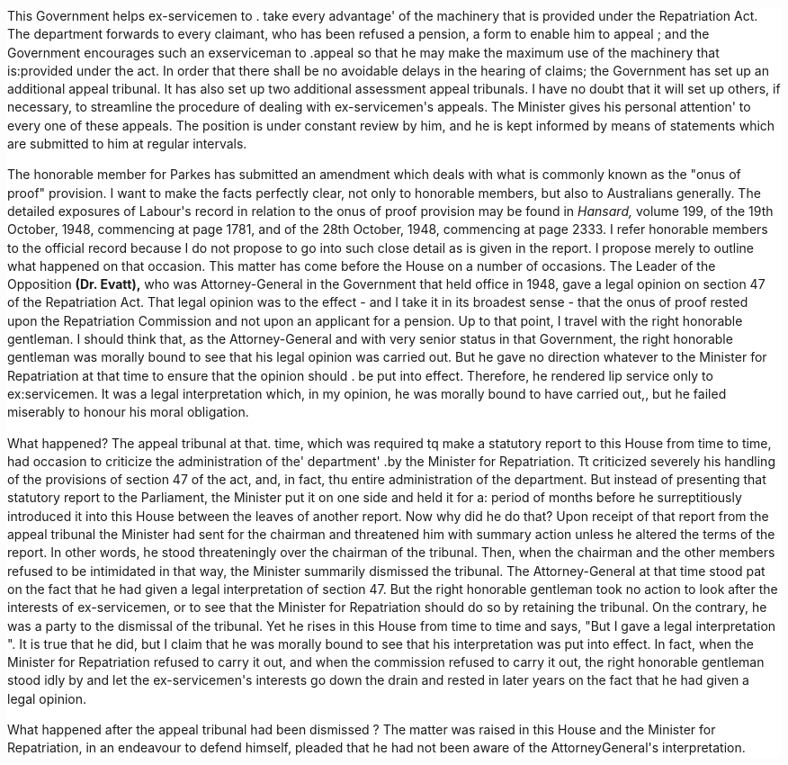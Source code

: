 This Government helps ex-servicemen to . take every advantage' of the machinery that is provided under the Repatriation Act. The department forwards to every claimant, who has been refused a pension, a form to enable him to appeal ; and the Government encourages such an exserviceman to .appeal so that he may make the maximum use of the machinery that is:provided under the act. In order that there shall be no avoidable delays in the hearing of claims; the Government has set up an additional appeal tribunal. It has also set up two additional  assessment appeal tribunals. I have no doubt that it will set up others, if necessary, to streamline the procedure of dealing with ex-servicemen's appeals. The Minister gives his personal attention' to every one of these appeals. The position is under constant review by him, and he is kept informed by means of statements which are submitted to him at regular intervals. 

The honorable member for Parkes has submitted an amendment which deals with what is commonly known as the "onus of proof" provision. I want to make the facts perfectly clear, not only to honorable members, but also to Australians generally. The detailed exposures of Labour's record in relation to the onus of proof provision may be found in  *Hansard,*  volume 199, of the 19th October, 1948, commencing at page 1781, and of the 28th October, 1948, commencing at page 2333. I refer honorable members to the official record because I do not propose to go into such close detail as is given in the report. I propose merely to outline what happened on that occasion. This matter has come before the House on a number of occasions. The Leader of the Opposition  **(Dr. Evatt),**  who was Attorney-General in the Government that held office in 1948, gave a legal opinion on section 47 of the Repatriation Act. That legal opinion was to the effect - and I take it in its broadest sense - that the onus of proof rested upon the Repatriation Commission and not upon an applicant for a pension. Up to that point, I travel with the right honorable gentleman. I should think that, as the Attorney-General and with very senior status in that Government, the right honorable gentleman was morally bound to see that his legal opinion was carried out. But he gave no direction whatever to the Minister for Repatriation at that time to ensure that the opinion should . be put into effect. Therefore, he rendered lip service only to ex:servicemen. It was a legal interpretation which, in my opinion, he was morally bound to have carried out,, but he failed miserably to honour his moral obligation. 

What happened? The appeal tribunal at that. time, which was required tq make  a statutory report to this House from time to time, had occasion to criticize the administration of the' department' .by the Minister for Repatriation. Tt criticized severely his handling of the provisions of section 47 of the act, and, in fact, thu entire administration of the department. But instead of presenting that statutory report to the Parliament, the Minister put it on one side and held it for a: period of months before he surreptitiously introduced it into this House between the leaves of another report. Now why did he do that? Upon receipt of that report from the appeal tribunal the Minister had sent for the  chairman  and threatened him with summary action unless he altered the terms of the report. In other words, he stood threateningly over the  chairman  of the tribunal. Then, when the  chairman  and the other members refused to be intimidated in that way, the Minister summarily dismissed the tribunal. The Attorney-General at that time stood pat on the fact that he had given a legal interpretation of section 47. But the right honorable gentleman took no action to look after the interests of ex-servicemen, or to see that the Minister for Repatriation should do so by retaining the tribunal. On the contrary, he was a party to the dismissal of the tribunal. Yet he rises in this House from time to time and says, "But I gave a legal interpretation ". It is  true that he did, but I claim that he was morally bound to see that his interpretation was put into effect. In fact, when the Minister for Repatriation refused to carry it out, and when the commission refused to carry it out, the right honorable gentleman stood idly by and let the ex-servicemen's interests go down the drain and rested in later years on the fact that he had given a legal opinion. 

What happened after the appeal tribunal had been dismissed ? The matter was raised in this House and the Minister for Repatriation, in an endeavour to defend himself, pleaded that he had not been aware of the AttorneyGeneral's interpretation. 
